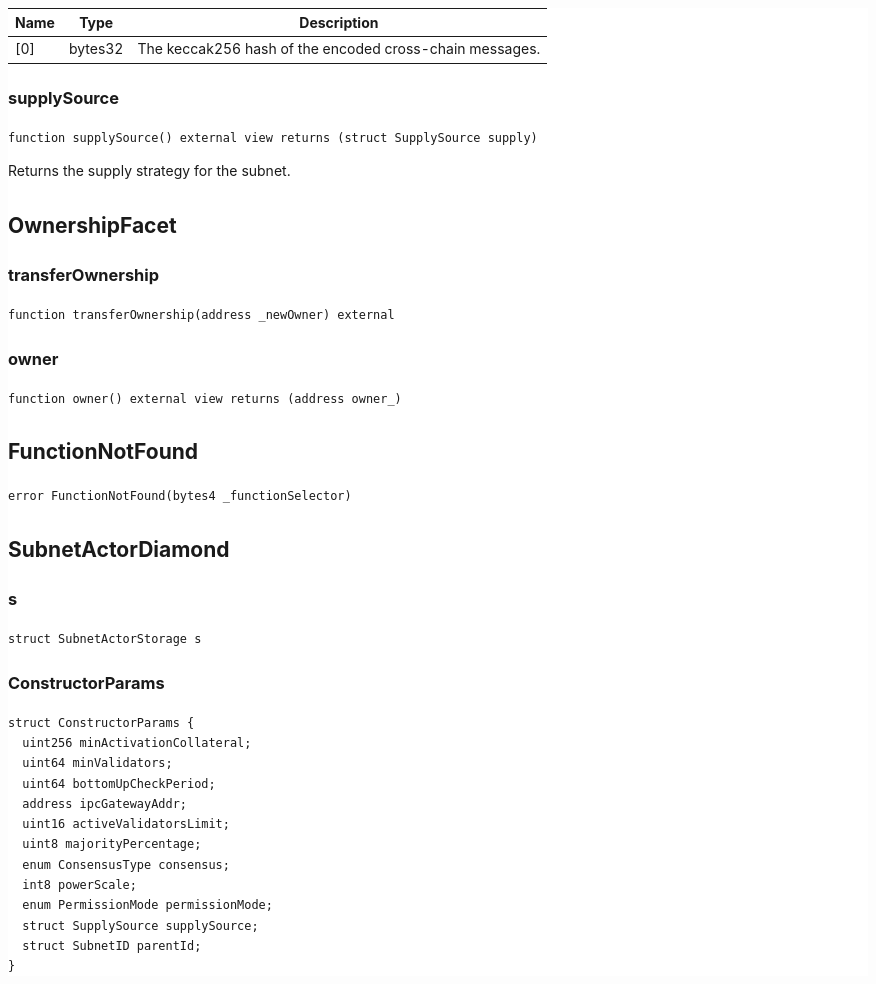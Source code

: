| Name | Type | Description |
| ---- | ---- | ----------- |
| [0] | bytes32 | The keccak256 hash of the encoded cross-chain messages. |

### supplySource

```solidity
function supplySource() external view returns (struct SupplySource supply)
```

Returns the supply strategy for the subnet.

## OwnershipFacet

### transferOwnership

```solidity
function transferOwnership(address _newOwner) external
```

### owner

```solidity
function owner() external view returns (address owner_)
```

## FunctionNotFound

```solidity
error FunctionNotFound(bytes4 _functionSelector)
```

## SubnetActorDiamond

### s

```solidity
struct SubnetActorStorage s
```

### ConstructorParams

```solidity
struct ConstructorParams {
  uint256 minActivationCollateral;
  uint64 minValidators;
  uint64 bottomUpCheckPeriod;
  address ipcGatewayAddr;
  uint16 activeValidatorsLimit;
  uint8 majorityPercentage;
  enum ConsensusType consensus;
  int8 powerScale;
  enum PermissionMode permissionMode;
  struct SupplySource supplySource;
  struct SubnetID parentId;
}
```
